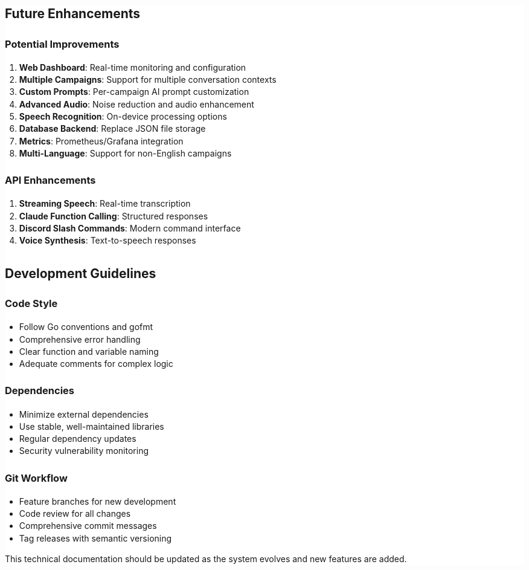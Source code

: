 ## Future Enhancements

### Potential Improvements
1. **Web Dashboard**: Real-time monitoring and configuration
2. **Multiple Campaigns**: Support for multiple conversation contexts
3. **Custom Prompts**: Per-campaign AI prompt customization
4. **Advanced Audio**: Noise reduction and audio enhancement
5. **Speech Recognition**: On-device processing options
6. **Database Backend**: Replace JSON file storage
7. **Metrics**: Prometheus/Grafana integration
8. **Multi-Language**: Support for non-English campaigns

### API Enhancements
1. **Streaming Speech**: Real-time transcription
2. **Claude Function Calling**: Structured responses
3. **Discord Slash Commands**: Modern command interface
4. **Voice Synthesis**: Text-to-speech responses

## Development Guidelines

### Code Style
- Follow Go conventions and gofmt
- Comprehensive error handling
- Clear function and variable naming
- Adequate comments for complex logic

### Dependencies
- Minimize external dependencies
- Use stable, well-maintained libraries
- Regular dependency updates
- Security vulnerability monitoring

### Git Workflow
- Feature branches for new development
- Code review for all changes
- Comprehensive commit messages
- Tag releases with semantic versioning

This technical documentation should be updated as the system evolves and new features are added.
